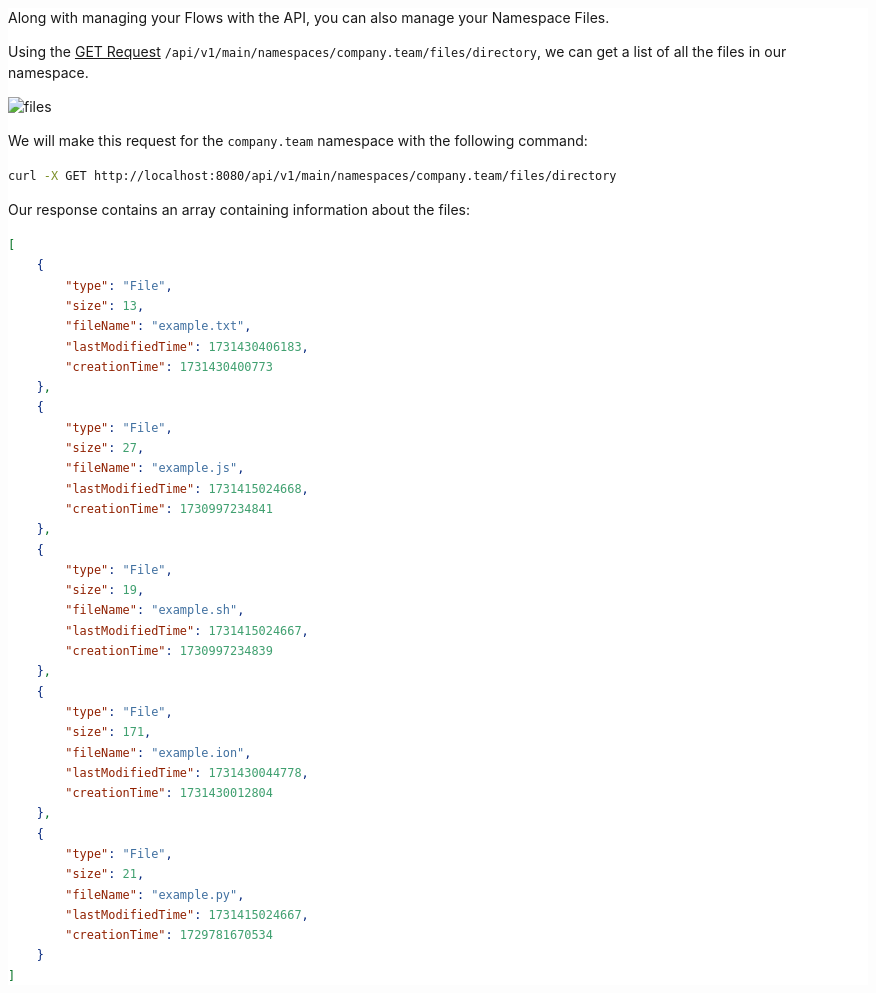 Along with managing your Flows with the API, you can also manage your Namespace Files.

Using the [GET Request](https://kestra.io/docs/api-reference/open-source#get-/api/v1/namespaces/-namespace-/files/directory) `/api/v1/main/namespaces/company.team/files/directory`, we can get a list of all the files in our namespace.

![files](@assets/docs/how-to-guides/api/files.png)

We will make this request for the `company.team` namespace with the following command:

```bash
curl -X GET http://localhost:8080/api/v1/main/namespaces/company.team/files/directory
```

Our response contains an array containing information about the files:

```json
[
    {
        "type": "File",
        "size": 13,
        "fileName": "example.txt",
        "lastModifiedTime": 1731430406183,
        "creationTime": 1731430400773
    },
    {
        "type": "File",
        "size": 27,
        "fileName": "example.js",
        "lastModifiedTime": 1731415024668,
        "creationTime": 1730997234841
    },
    {
        "type": "File",
        "size": 19,
        "fileName": "example.sh",
        "lastModifiedTime": 1731415024667,
        "creationTime": 1730997234839
    },
    {
        "type": "File",
        "size": 171,
        "fileName": "example.ion",
        "lastModifiedTime": 1731430044778,
        "creationTime": 1731430012804
    },
    {
        "type": "File",
        "size": 21,
        "fileName": "example.py",
        "lastModifiedTime": 1731415024667,
        "creationTime": 1729781670534
    }
]
```
